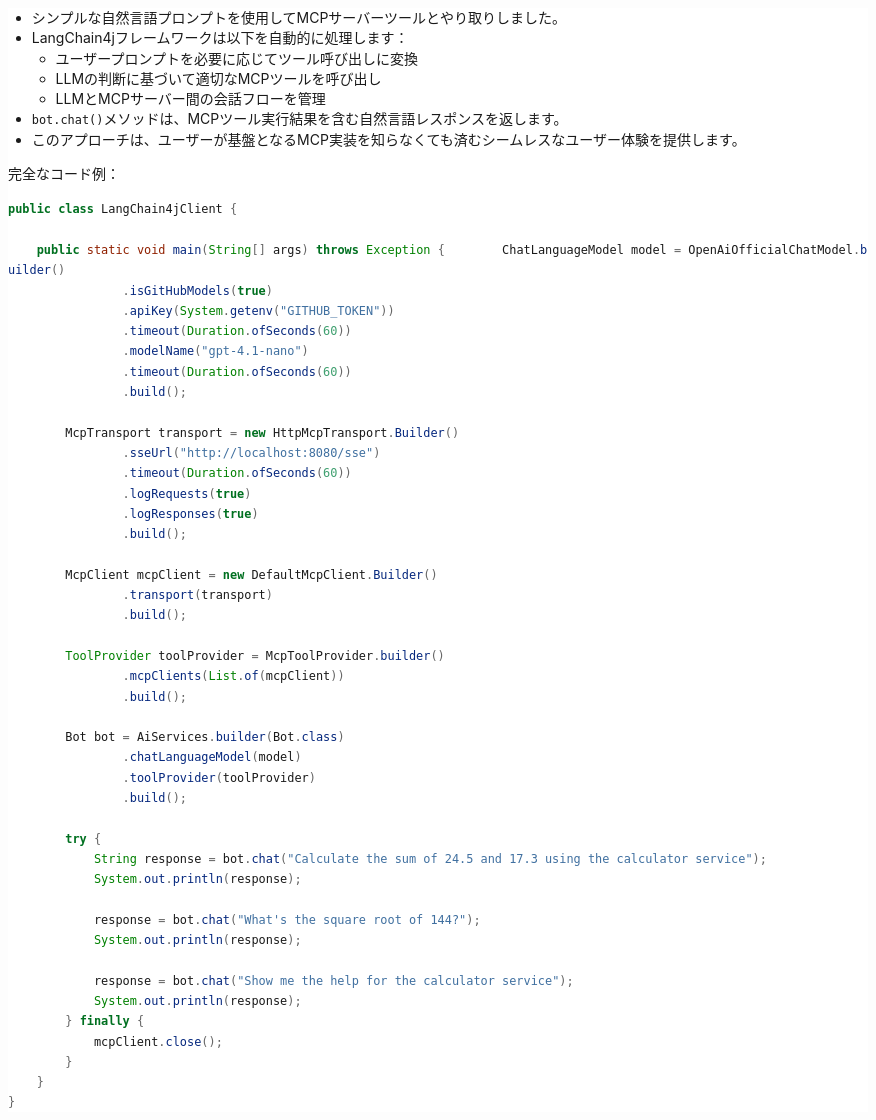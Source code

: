 - シンプルな自然言語プロンプトを使用してMCPサーバーツールとやり取りしました。
- LangChain4jフレームワークは以下を自動的に処理します：
  - ユーザープロンプトを必要に応じてツール呼び出しに変換
  - LLMの判断に基づいて適切なMCPツールを呼び出し
  - LLMとMCPサーバー間の会話フローを管理
- `bot.chat()`メソッドは、MCPツール実行結果を含む自然言語レスポンスを返します。
- このアプローチは、ユーザーが基盤となるMCP実装を知らなくても済むシームレスなユーザー体験を提供します。

完全なコード例：

```java
public class LangChain4jClient {
    
    public static void main(String[] args) throws Exception {        ChatLanguageModel model = OpenAiOfficialChatModel.builder()
                .isGitHubModels(true)
                .apiKey(System.getenv("GITHUB_TOKEN"))
                .timeout(Duration.ofSeconds(60))
                .modelName("gpt-4.1-nano")
                .timeout(Duration.ofSeconds(60))
                .build();

        McpTransport transport = new HttpMcpTransport.Builder()
                .sseUrl("http://localhost:8080/sse")
                .timeout(Duration.ofSeconds(60))
                .logRequests(true)
                .logResponses(true)
                .build();

        McpClient mcpClient = new DefaultMcpClient.Builder()
                .transport(transport)
                .build();

        ToolProvider toolProvider = McpToolProvider.builder()
                .mcpClients(List.of(mcpClient))
                .build();

        Bot bot = AiServices.builder(Bot.class)
                .chatLanguageModel(model)
                .toolProvider(toolProvider)
                .build();

        try {
            String response = bot.chat("Calculate the sum of 24.5 and 17.3 using the calculator service");
            System.out.println(response);

            response = bot.chat("What's the square root of 144?");
            System.out.println(response);

            response = bot.chat("Show me the help for the calculator service");
            System.out.println(response);
        } finally {
            mcpClient.close();
        }
    }
}
```
